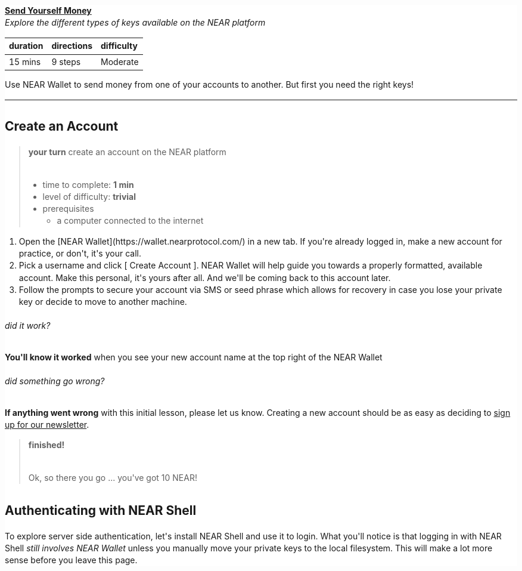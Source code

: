 [**Send Yourself Money**](#send-yourself-money)  \
*Explore the different types of keys available on the NEAR platform*

| duration   | directions  | difficulty |
|:-----------|:--------|:-----------|
| 15 mins    | 9 steps | Moderate   |

Use NEAR Wallet to send money from one of your accounts to another.  But first you need the right keys!

---

## Create an Account

<blockquote class="lesson">
<strong>your turn</strong> <span>create an account on the NEAR platform</span><br><br>

- time to complete: **1 min**
- level of difficulty: **trivial**
- prerequisites
  - a computer connected to the internet

</blockquote>

<ol class="steps">

<li> Open the [NEAR Wallet](https://wallet.nearprotocol.com/) in a new tab. If you're already logged in, make a new account for practice, or don't, it's your call.</li>

<li> Pick a username and click [ Create Account ].  NEAR Wallet will help guide you towards a properly formatted, available account.  Make this personal, it's yours after all.  And we'll be coming back to this account later.</li>

<li> Follow the prompts to secure your account via SMS or seed phrase which allows for recovery in case you lose your private key or decide to move to another machine.</li>

</ol>

###### did it work?

**You'll know it worked** when you see your new account name at the top right of the NEAR Wallet

###### did something go wrong?

**If anything went wrong** with this initial lesson, please let us know.  Creating a new account should be as easy as deciding to [sign up for our newsletter](https://nearprotocol.com/newsletter).

<blockquote class="success">
<strong>finished!</strong><br><br>

Ok, so there you go ... you've got 10 NEAR!

</blockquote>

## Authenticating with NEAR Shell

To explore server side authentication, let's install NEAR Shell and use it to login.  What you'll notice is that logging in with NEAR Shell *still involves NEAR Wallet* unless you manually move your private keys to the local filesystem.  This will make a lot more sense before you leave this page.
